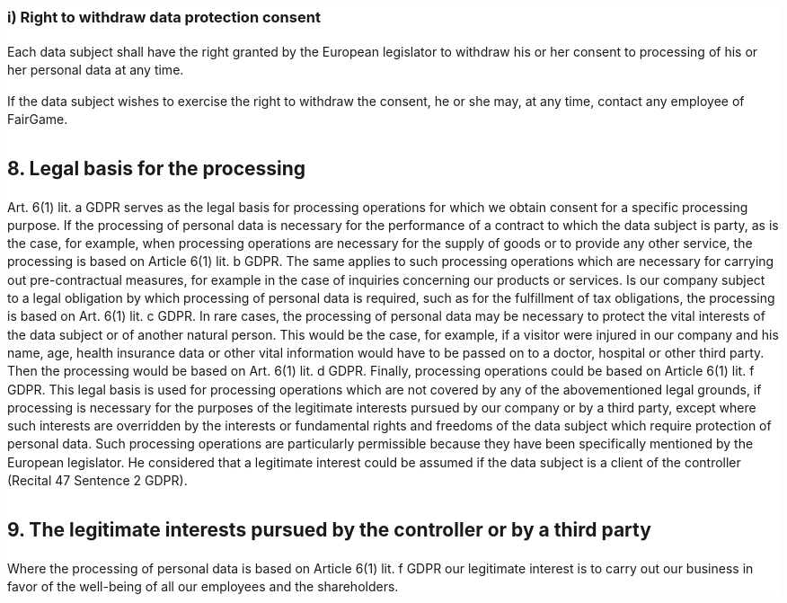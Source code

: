 ### i) Right to withdraw data protection consent

Each data subject shall have the right granted by the European legislator to withdraw his or her consent to processing
of his or her personal data at any time.

If the data subject wishes to exercise the right to withdraw the consent, he or she may, at any time, contact any
employee of FairGame.

## 8. Legal basis for the processing

Art. 6(1) lit. a GDPR serves as the legal basis for processing operations for which we obtain consent for a specific
processing purpose. If the processing of personal data is necessary for the performance of a contract to which the data
subject is party, as is the case, for example, when processing operations are necessary for the supply of goods or to
provide any other service, the processing is based on Article 6(1) lit. b GDPR. The same applies to such processing
operations which are necessary for carrying out pre-contractual measures, for example in the case of inquiries
concerning our products or services. Is our company subject to a legal obligation by which processing of personal data
is required, such as for the fulfillment of tax obligations, the processing is based on Art. 6(1) lit. c GDPR. In rare
cases, the processing of personal data may be necessary to protect the vital interests of the data subject or of another
natural person. This would be the case, for example, if a visitor were injured in our company and his name, age, health
insurance data or other vital information would have to be passed on to a doctor, hospital or other third party. Then
the processing would be based on Art. 6(1) lit. d GDPR. Finally, processing operations could be based on Article 6(1)
lit. f GDPR. This legal basis is used for processing operations which are not covered by any of the abovementioned legal
grounds, if processing is necessary for the purposes of the legitimate interests pursued by our company or by a third
party, except where such interests are overridden by the interests or fundamental rights and freedoms of the data
subject which require protection of personal data. Such processing operations are particularly permissible because they
have been specifically mentioned by the European legislator. He considered that a legitimate interest could be assumed
if the data subject is a client of the controller (Recital 47 Sentence 2 GDPR).

## 9. The legitimate interests pursued by the controller or by a third party

Where the processing of personal data is based on Article 6(1) lit. f GDPR our legitimate interest is to carry out our
business in favor of the well-being of all our employees and the shareholders.
